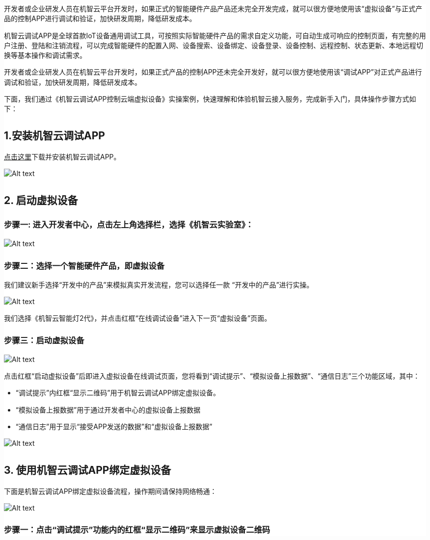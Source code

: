 
开发者或企业研发人员在机智云平台开发时，如果正式的智能硬件产品产品还未完全开发完成，就可以很方便地使用该“虚拟设备”与正式产品的控制APP进行调试和验证，加快研发周期，降低研发成本。

机智云调试APP是全球首款IoT设备通用调试工具，可按照实际智能硬件产品的需求自定义功能，可自动生成可响应的控制页面，有完整的用户注册、登陆和注销流程，可以完成智能硬件的配置入网、设备搜索、设备绑定、设备登录、设备控制、远程控制、状态更新、本地远程切换等基本操作和调试需求。

开发者或企业研发人员在机智云平台开发时，如果正式产品的控制APP还未完全开发好，就可以很方便地使用该“调试APP”对正式产品进行调试和验证，加快研发周期，降低研发成本。


下面，我们通过《机智云调试APP控制云端虚拟设备》实操案例，快速理解和体验机智云接入服务，完成新手入门，具体操作步骤方式如下：

## 1.安装机智云调试APP

[点击这里](http://download.gizwits.com/zh-cn/p/98/99)下载并安装机智云调试APP。

 ![Alt text](/assets/zh-cn/quickstart/5min/11.png)


## 2. 启动虚拟设备

### 步骤一: 进入开发者中心，点击左上角选择栏，选择《机智云实验室》：

![Alt text](/assets/zh-cn/quickstart/5min/12.png)

### 步骤二：选择一个智能硬件产品，即虚拟设备
我们建议新手选择“开发中的产品”来模拟真实开发流程，您可以选择任一款 “开发中的产品”进行实操。

![Alt text](/assets/zh-cn/quickstart/5min/13.png)


我们选择《机智云智能灯2代》，并点击红框“在线调试设备”进入下一页“虚拟设备”页面。

### 步骤三：启动虚拟设备

 ![Alt text](/assets/zh-cn/quickstart/5min/1484549306594.png)


点击红框“启动虚拟设备”后即进入虚拟设备在线调试页面，您将看到“调试提示”、“模拟设备上报数据”、“通信日志”三个功能区域，其中：

+ “调试提示”内红框“显示二维码”用于机智云调试APP绑定虚拟设备。

+ “模拟设备上报数据”用于通过开发者中心的虚拟设备上报数据

+ “通信日志”用于显示“接受APP发送的数据”和“虚拟设备上报数据”


![Alt text](/assets/zh-cn/quickstart/5min/15.png)


## 3. 使用机智云调试APP绑定虚拟设备

下面是机智云调试APP绑定虚拟设备流程，操作期间请保持网络畅通：

 ![Alt text](/assets/zh-cn/quickstart/5min/1484549364023.png)

### 步骤一：点击“调试提示”功能内的红框“显示二维码”来显示虚拟设备二维码
